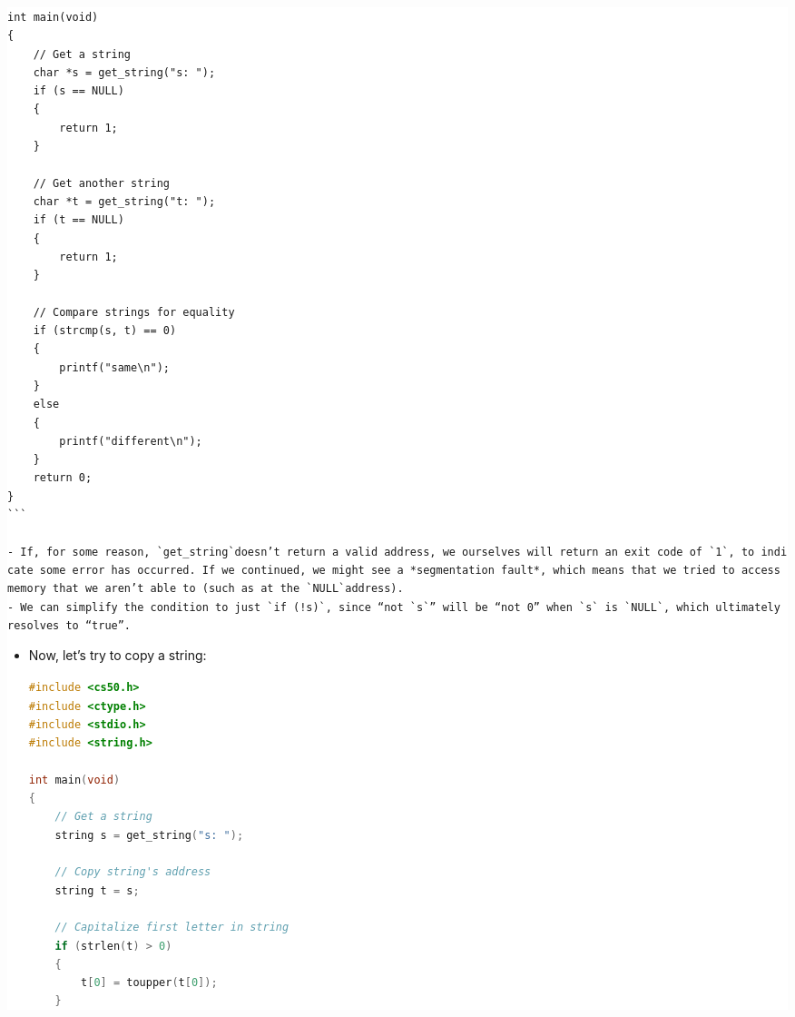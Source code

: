     int main(void)
    {
        // Get a string
        char *s = get_string("s: ");
        if (s == NULL)
        {
            return 1;
        }
    
        // Get another string
        char *t = get_string("t: ");
        if (t == NULL)
        {
            return 1;
        }
    
        // Compare strings for equality
        if (strcmp(s, t) == 0)
        {
            printf("same\n");
        }
        else
        {
            printf("different\n");
        }
        return 0;
    }
    ```

    - If, for some reason, `get_string`doesn’t return a valid address, we ourselves will return an exit code of `1`, to indicate some error has occurred. If we continued, we might see a *segmentation fault*, which means that we tried to access memory that we aren’t able to (such as at the `NULL`address).
    - We can simplify the condition to just `if (!s)`, since “not `s`” will be “not 0” when `s` is `NULL`, which ultimately resolves to “true”.

- Now, let’s try to copy a string:

    ```c
    #include <cs50.h>
    #include <ctype.h>
    #include <stdio.h>
    #include <string.h>
    
    int main(void)
    {
        // Get a string
        string s = get_string("s: ");
    
        // Copy string's address
        string t = s;
    
        // Capitalize first letter in string
        if (strlen(t) > 0)
        {
            t[0] = toupper(t[0]);
        }
    